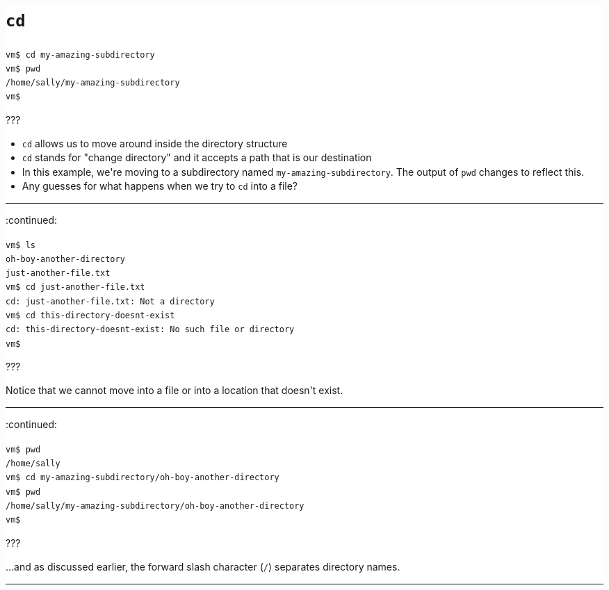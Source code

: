 # `cd`

```
vm$ cd my-amazing-subdirectory
vm$ pwd
/home/sally/my-amazing-subdirectory
vm$
```

???

- `cd` allows us to move around inside the directory structure
- `cd` stands for "change directory" and it accepts a path that is our
  destination
- In this example, we're moving to a subdirectory named
  `my-amazing-subdirectory`. The output of `pwd` changes to reflect this.
- Any guesses for what happens when we try to `cd` into a file?

---

:continued:

```
vm$ ls
oh-boy-another-directory
just-another-file.txt
vm$ cd just-another-file.txt
cd: just-another-file.txt: Not a directory
vm$ cd this-directory-doesnt-exist
cd: this-directory-doesnt-exist: No such file or directory
vm$
```

???

Notice that we cannot move into a file or into a location that doesn't exist.

---

:continued:

```
vm$ pwd
/home/sally
vm$ cd my-amazing-subdirectory/oh-boy-another-directory
vm$ pwd
/home/sally/my-amazing-subdirectory/oh-boy-another-directory
vm$
```

???

...and as discussed earlier, the forward slash character (`/`) separates
directory names.

---

